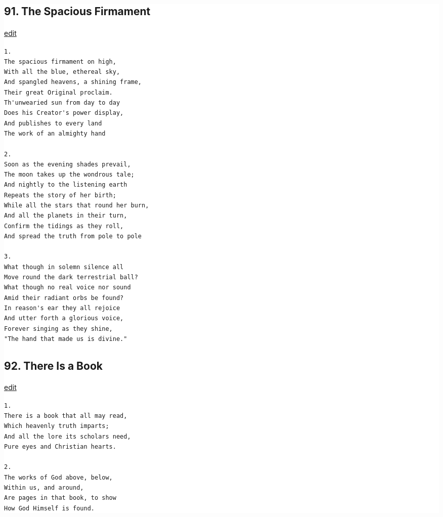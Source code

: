  

## 91.  The Spacious Firmament
[edit](https://docs.google.com/document/d/1P8XjqVp9F_UZuWb0hU_DAOM8IwLhVQPM/edit?mode=html)




    1.
    The spacious firmament on high,
    With all the blue, ethereal sky,
    And spangled heavens, a shining frame,
    Their great Original proclaim.
    Th'unwearied sun from day to day
    Does his Creator's power display,
    And publishes to every land
    The work of an almighty hand

    2.
    Soon as the evening shades prevail,
    The moon takes up the wondrous tale;
    And nightly to the listening earth
    Repeats the story of her birth;
    While all the stars that round her burn,
    And all the planets in their turn,
    Confirm the tidings as they roll,
    And spread the truth from pole to pole

    3.
    What though in solemn silence all
    Move round the dark terrestrial ball?
    What though no real voice nor sound
    Amid their radiant orbs be found?
    In reason's ear they all rejoice
    And utter forth a glorious voice,
    Forever singing as they shine,
    "The hand that made us is divine."
 
 

## 92.  There Is a Book
[edit](https://docs.google.com/document/d/1PsoeOp34F_54EpV6fdbdMiCQTl4m3LMv/edit?mode=html)




    1.
    There is a book that all may read, 
    Which heavenly truth imparts; 
    And all the lore its scholars need, 
    Pure eyes and Christian hearts. 

    2.
    The works of God above, below, 
    Within us, and around, 
    Are pages in that book, to show 
    How God Himself is found. 
